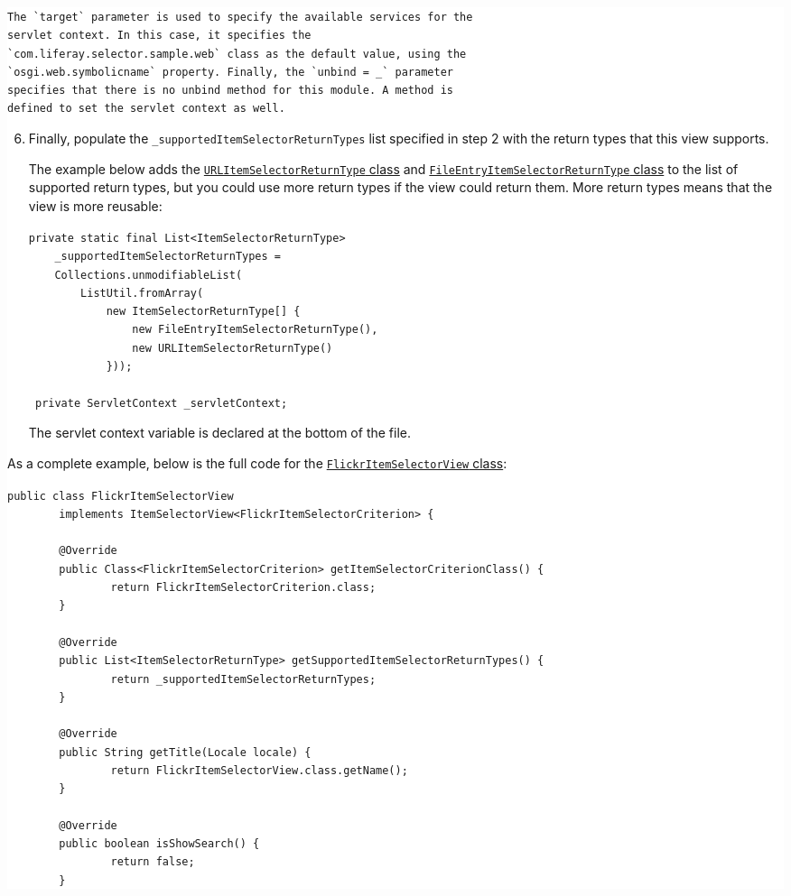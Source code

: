     The `target` parameter is used to specify the available services for the
    servlet context. In this case, it specifies the
    `com.liferay.selector.sample.web` class as the default value, using the
    `osgi.web.symbolicname` property. Finally, the `unbind = _` parameter
    specifies that there is no unbind method for this module. A method is 
    defined to set the servlet context as well.

6.  Finally, populate the `_supportedItemSelectorReturnTypes` list specified in 
    step 2 with the return types that this view supports.
    
    The example below adds the [`URLItemSelectorReturnType` class](@app-ref@/collaboration/latest/javadocs/com/liferay/item/selector/criteria/URLItemSelectorReturnType.html) 
    and [`FileEntryItemSelectorReturnType` class](@app-ref@/collaboration/latest/javadocs/com/liferay/item/selector/criteria/FileEntryItemSelectorReturnType.html) 
    to the list of supported return types, but you could use more return types 
    if the view could return them. More return types means that the view is more 
    reusable:

        private static final List<ItemSelectorReturnType>
            _supportedItemSelectorReturnTypes =
            Collections.unmodifiableList(
                ListUtil.fromArray(
                    new ItemSelectorReturnType[] {
                        new FileEntryItemSelectorReturnType(),
                        new URLItemSelectorReturnType()
                    }));

         private ServletContext _servletContext;
         
    The servlet context variable is declared at the bottom of the file.
    
As a complete example, below is the full code for the 
[`FlickrItemSelectorView` class](https://github.com/liferay/liferay-portal/blob/586f66c629b559e79c744559751ecb960218fe0b/modules/apps/collaboration/item-selector/item-selector-web/src/test/java/com/liferay/item/selector/web/internal/FlickrItemSelectorView.java):

    public class FlickrItemSelectorView
            implements ItemSelectorView<FlickrItemSelectorCriterion> {
    
            @Override
            public Class<FlickrItemSelectorCriterion> getItemSelectorCriterionClass() {
                    return FlickrItemSelectorCriterion.class;
            }
    
            @Override
            public List<ItemSelectorReturnType> getSupportedItemSelectorReturnTypes() {
                    return _supportedItemSelectorReturnTypes;
            }
    
            @Override
            public String getTitle(Locale locale) {
                    return FlickrItemSelectorView.class.getName();
            }
    
            @Override
            public boolean isShowSearch() {
                    return false;
            }
    